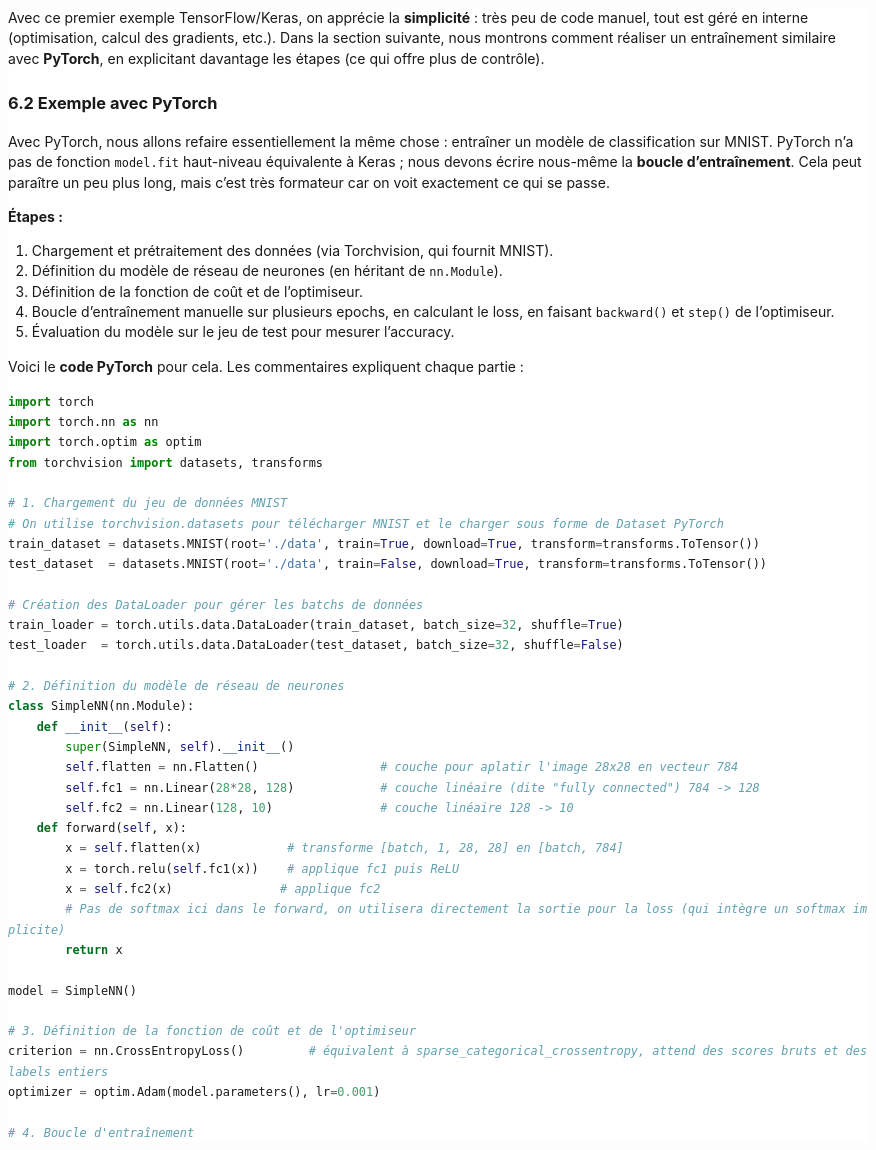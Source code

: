 Avec ce premier exemple TensorFlow/Keras, on apprécie la **simplicité** : très peu de code manuel, tout est géré en interne (optimisation, calcul des gradients, etc.). Dans la section suivante, nous montrons comment réaliser un entraînement similaire avec **PyTorch**, en explicitant davantage les étapes (ce qui offre plus de contrôle).

### 6.2 Exemple avec PyTorch

Avec PyTorch, nous allons refaire essentiellement la même chose : entraîner un modèle de classification sur MNIST. PyTorch n’a pas de fonction `model.fit` haut-niveau équivalente à Keras ; nous devons écrire nous-même la **boucle d’entraînement**. Cela peut paraître un peu plus long, mais c’est très formateur car on voit exactement ce qui se passe.

**Étapes :** 
1. Chargement et prétraitement des données (via Torchvision, qui fournit MNIST).
2. Définition du modèle de réseau de neurones (en héritant de `nn.Module`).
3. Définition de la fonction de coût et de l’optimiseur.
4. Boucle d’entraînement manuelle sur plusieurs epochs, en calculant le loss, en faisant `backward()` et `step()` de l’optimiseur.
5. Évaluation du modèle sur le jeu de test pour mesurer l’accuracy.

Voici le **code PyTorch** pour cela. Les commentaires expliquent chaque partie :

```python
import torch
import torch.nn as nn
import torch.optim as optim
from torchvision import datasets, transforms

# 1. Chargement du jeu de données MNIST
# On utilise torchvision.datasets pour télécharger MNIST et le charger sous forme de Dataset PyTorch
train_dataset = datasets.MNIST(root='./data', train=True, download=True, transform=transforms.ToTensor())
test_dataset  = datasets.MNIST(root='./data', train=False, download=True, transform=transforms.ToTensor())

# Création des DataLoader pour gérer les batchs de données
train_loader = torch.utils.data.DataLoader(train_dataset, batch_size=32, shuffle=True)
test_loader  = torch.utils.data.DataLoader(test_dataset, batch_size=32, shuffle=False)

# 2. Définition du modèle de réseau de neurones
class SimpleNN(nn.Module):
    def __init__(self):
        super(SimpleNN, self).__init__()
        self.flatten = nn.Flatten()                 # couche pour aplatir l'image 28x28 en vecteur 784
        self.fc1 = nn.Linear(28*28, 128)            # couche linéaire (dite "fully connected") 784 -> 128
        self.fc2 = nn.Linear(128, 10)               # couche linéaire 128 -> 10
    def forward(self, x):
        x = self.flatten(x)            # transforme [batch, 1, 28, 28] en [batch, 784]
        x = torch.relu(self.fc1(x))    # applique fc1 puis ReLU
        x = self.fc2(x)               # applique fc2 
        # Pas de softmax ici dans le forward, on utilisera directement la sortie pour la loss (qui intègre un softmax implicite)
        return x

model = SimpleNN()

# 3. Définition de la fonction de coût et de l'optimiseur
criterion = nn.CrossEntropyLoss()         # équivalent à sparse_categorical_crossentropy, attend des scores bruts et des labels entiers
optimizer = optim.Adam(model.parameters(), lr=0.001)

# 4. Boucle d'entraînement
```